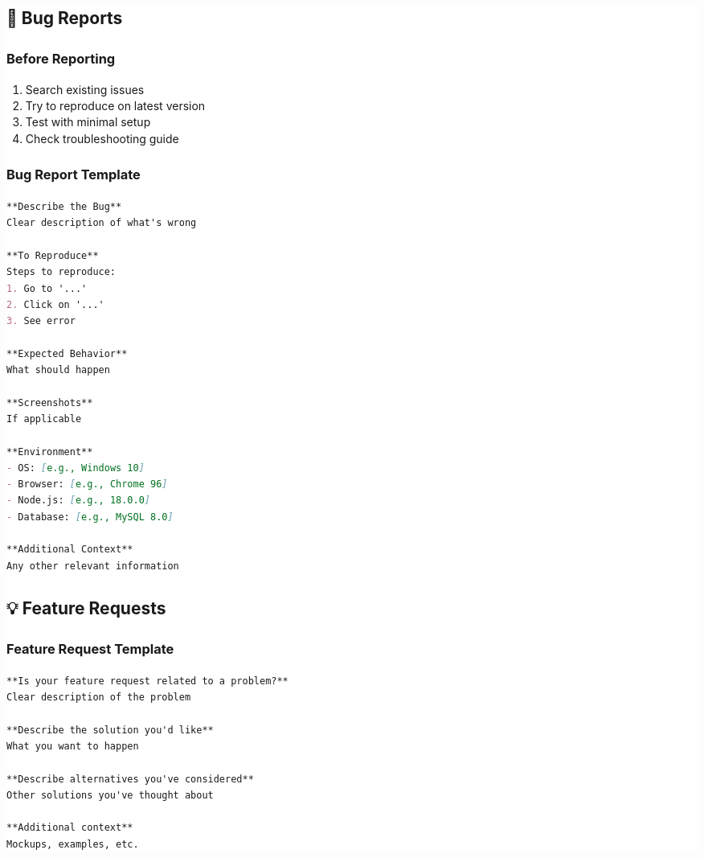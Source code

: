 ## 🐛 Bug Reports

### Before Reporting

1. Search existing issues
2. Try to reproduce on latest version
3. Test with minimal setup
4. Check troubleshooting guide

### Bug Report Template

```markdown
**Describe the Bug**
Clear description of what's wrong

**To Reproduce**
Steps to reproduce:
1. Go to '...'
2. Click on '...'
3. See error

**Expected Behavior**
What should happen

**Screenshots**
If applicable

**Environment**
- OS: [e.g., Windows 10]
- Browser: [e.g., Chrome 96]
- Node.js: [e.g., 18.0.0]
- Database: [e.g., MySQL 8.0]

**Additional Context**
Any other relevant information
```

## 💡 Feature Requests

### Feature Request Template

```markdown
**Is your feature request related to a problem?**
Clear description of the problem

**Describe the solution you'd like**
What you want to happen

**Describe alternatives you've considered**
Other solutions you've thought about

**Additional context**
Mockups, examples, etc.
```
